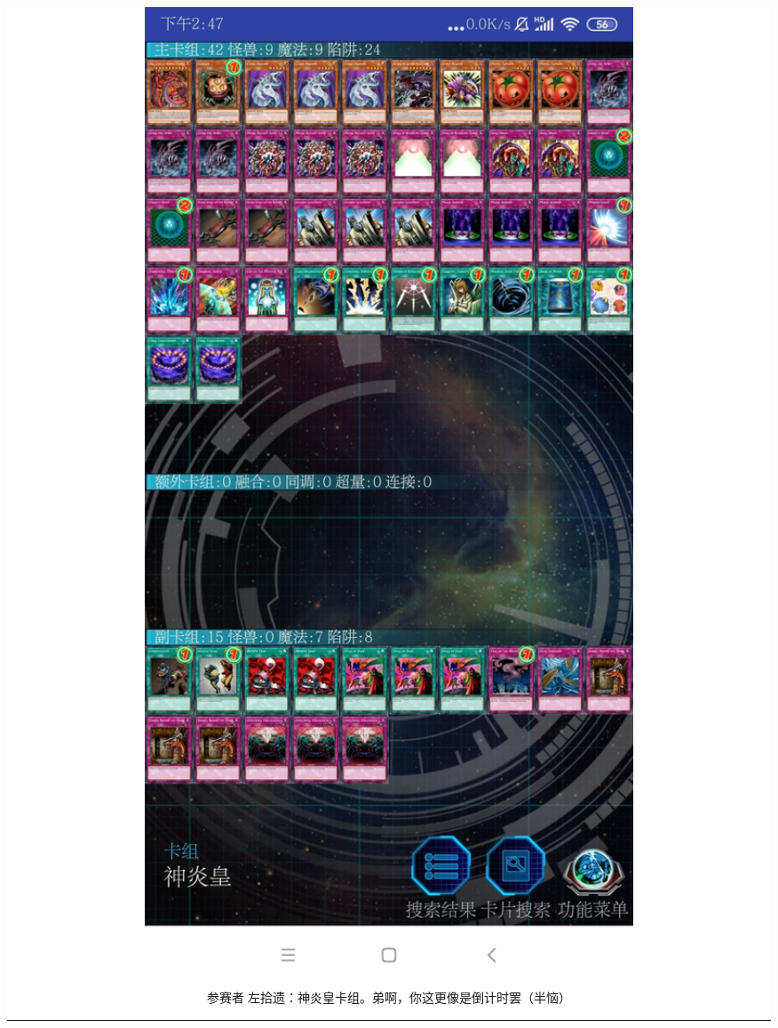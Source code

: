 
<center>
    <img src = "./参赛卡组/4.1820285364+左拾遗.jpg"
         width = "70%">
    <br>
    参赛者 左拾遗：神炎皇卡组。弟啊，你这更像是倒计时罢（半恼）
</center>

---